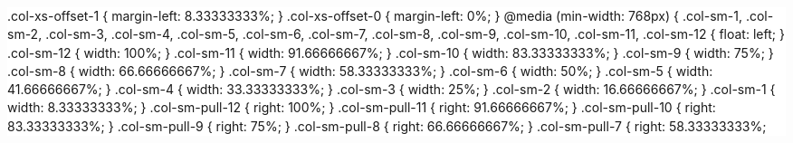.col-xs-offset-1 {
  margin-left: 8.33333333%;
}
.col-xs-offset-0 {
  margin-left: 0%;
}
@media (min-width: 768px) {
  .col-sm-1, .col-sm-2, .col-sm-3, .col-sm-4, .col-sm-5, .col-sm-6, .col-sm-7, .col-sm-8, .col-sm-9, .col-sm-10, .col-sm-11, .col-sm-12 {
    float: left;
  }
  .col-sm-12 {
    width: 100%;
  }
  .col-sm-11 {
    width: 91.66666667%;
  }
  .col-sm-10 {
    width: 83.33333333%;
  }
  .col-sm-9 {
    width: 75%;
  }
  .col-sm-8 {
    width: 66.66666667%;
  }
  .col-sm-7 {
    width: 58.33333333%;
  }
  .col-sm-6 {
    width: 50%;
  }
  .col-sm-5 {
    width: 41.66666667%;
  }
  .col-sm-4 {
    width: 33.33333333%;
  }
  .col-sm-3 {
    width: 25%;
  }
  .col-sm-2 {
    width: 16.66666667%;
  }
  .col-sm-1 {
    width: 8.33333333%;
  }
  .col-sm-pull-12 {
    right: 100%;
  }
  .col-sm-pull-11 {
    right: 91.66666667%;
  }
  .col-sm-pull-10 {
    right: 83.33333333%;
  }
  .col-sm-pull-9 {
    right: 75%;
  }
  .col-sm-pull-8 {
    right: 66.66666667%;
  }
  .col-sm-pull-7 {
    right: 58.33333333%;